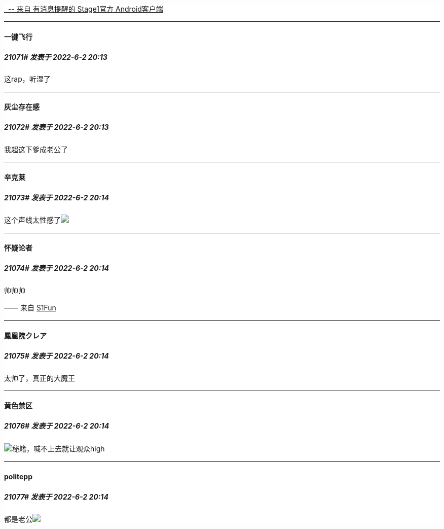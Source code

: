 [  -- 来自 有消息提醒的 Stage1官方 Android客户端](https://www.coolapk.com/apk/140634)

*****

####  一键飞行  
##### 21071#       发表于 2022-6-2 20:13

这rap，听湿了

*****

####  灰尘存在感  
##### 21072#       发表于 2022-6-2 20:13

我超这下爹成老公了

*****

####  辛克莱  
##### 21073#       发表于 2022-6-2 20:14

这个声线太性感了<img src="https://static.saraba1st.com/image/smiley/face2017/077.png" referrerpolicy="no-referrer">

*****

####  怀疑论者  
##### 21074#       发表于 2022-6-2 20:14

帅帅帅

—— 来自 [S1Fun](https://s1fun.koalcat.com)

*****

####  鳳凰院クレア  
##### 21075#       发表于 2022-6-2 20:14

太帅了，真正的大魔王

*****

####  黄色禁区  
##### 21076#       发表于 2022-6-2 20:14

<img src="https://static.saraba1st.com/image/smiley/face2017/067.png" referrerpolicy="no-referrer">秘籍，喊不上去就让观众high

*****

####  politepp  
##### 21077#       发表于 2022-6-2 20:14

都是老公<img src="https://static.saraba1st.com/image/smiley/face2017/076.png" referrerpolicy="no-referrer">

